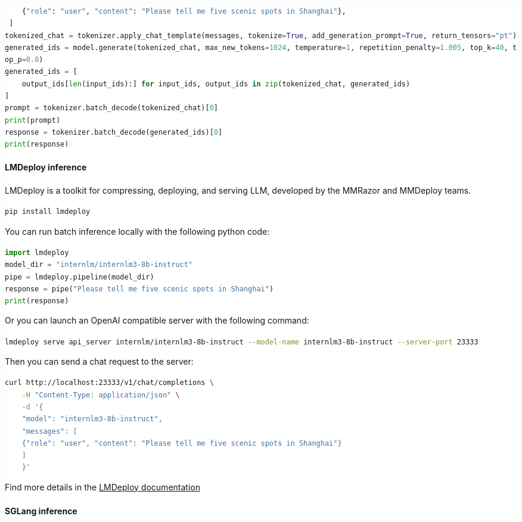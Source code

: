 ```python
    {"role": "user", "content": "Please tell me five scenic spots in Shanghai"},
 ]
tokenized_chat = tokenizer.apply_chat_template(messages, tokenize=True, add_generation_prompt=True, return_tensors="pt")
generated_ids = model.generate(tokenized_chat, max_new_tokens=1024, temperature=1, repetition_penalty=1.005, top_k=40, top_p=0.8)
generated_ids = [
    output_ids[len(input_ids):] for input_ids, output_ids in zip(tokenized_chat, generated_ids)
]
prompt = tokenizer.batch_decode(tokenized_chat)[0]
print(prompt)
response = tokenizer.batch_decode(generated_ids)[0]
print(response)
```

#### LMDeploy inference

LMDeploy is a toolkit for compressing, deploying, and serving LLM, developed by the MMRazor and MMDeploy teams.

```bash
pip install lmdeploy
```

You can run batch inference locally with the following python code:

```python
import lmdeploy
model_dir = "internlm/internlm3-8b-instruct"
pipe = lmdeploy.pipeline(model_dir)
response = pipe("Please tell me five scenic spots in Shanghai")
print(response)
```

Or you can launch an OpenAI compatible server with the following command:

```bash
lmdeploy serve api_server internlm/internlm3-8b-instruct --model-name internlm3-8b-instruct --server-port 23333
```

Then you can send a chat request to the server:

```bash
curl http://localhost:23333/v1/chat/completions \
    -H "Content-Type: application/json" \
    -d '{
    "model": "internlm3-8b-instruct",
    "messages": [
    {"role": "user", "content": "Please tell me five scenic spots in Shanghai"}
    ]
    }'
```

Find more details in the [LMDeploy documentation](https://lmdeploy.readthedocs.io/en/latest/)

#### SGLang inference
